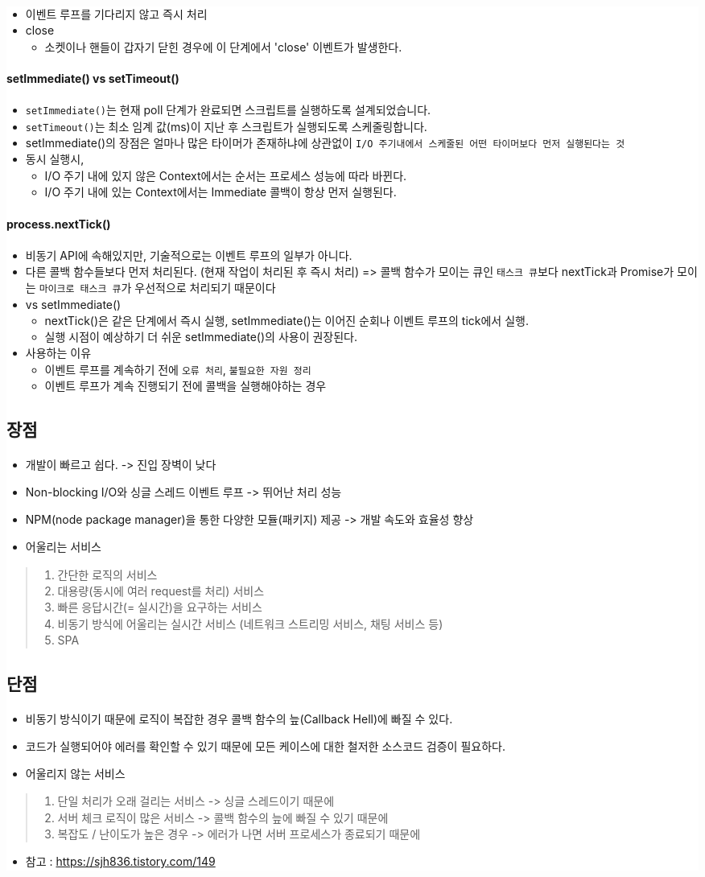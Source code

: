    - 이벤트 루프를 기다리지 않고 즉시 처리
- close
   - 소켓이나 핸들이 갑자기 닫힌 경우에 이 단계에서 'close' 이벤트가 발생한다.
   
#### setImmediate() vs setTimeout()
- `setImmediate()`는 현재 poll 단계가 완료되면 스크립트를 실행하도록 설계되었습니다.
- `setTimeout()`는 최소 임계 값(ms)이 지난 후 스크립트가 실행되도록 스케줄링합니다.
- setImmediate()의 장점은 얼마나 많은 타이머가 존재하냐에 상관없이 `I/O 주기내에서 스케줄된 어떤 타이머보다 먼저 실행된다는 것`
- 동시 실행시,
  - I/O 주기 내에 있지 않은 Context에서는 순서는 프로세스 성능에 따라 바뀐다.
  - I/O 주기 내에 있는 Context에서는 Immediate 콜백이 항상 먼저 실행된다.

#### process.nextTick()
- 비동기 API에 속해있지만, 기술적으로는 이벤트 루프의 일부가 아니다.
- 다른 콜백 함수들보다 먼저 처리된다. (현재 작업이 처리된 후 즉시 처리)
   => 콜백 함수가 모이는 큐인 `태스크 큐`보다 nextTick과 Promise가 모이는 `마이크로 태스크 큐`가 우선적으로 처리되기 때문이다
- vs setImmediate()
   - nextTick()은 같은 단계에서 즉시 실행, setImmediate()는 이어진 순회나 이벤트 루프의 tick에서 실행.
   - 실행 시점이 예상하기 더 쉬운 setImmediate()의 사용이 권장된다.
- 사용하는 이유
  - 이벤트 루프를 계속하기 전에 `오류 처리`, `불필요한 자원 정리`
  - 이벤트 루프가 계속 진행되기 전에 콜백을 실행해야하는 경우

장점
--------
- 개발이 빠르고 쉽다. -> 진입 장벽이 낮다
- Non-blocking I/O와 싱글 스레드 이벤트 루프 -> 뛰어난 처리 성능
- NPM(node package manager)을 통한 다양한 모듈(패키지) 제공 -> 개발 속도와 효율성 향상

- 어울리는 서비스
> 1. 간단한 로직의 서비스   
> 2. 대용량(동시에 여러 request를 처리) 서비스   
> 3. 빠른 응답시간(= 실시간)을 요구하는 서비스   
> 4. 비동기 방식에 어울리는 실시간 서비스 (네트워크 스트리밍 서비스, 채팅 서비스 등)   
> 5. SPA

단점
--------
- 비동기 방식이기 때문에 로직이 복잡한 경우 콜백 함수의 늪(Callback Hell)에 빠질 수 있다.
- 코드가 실행되어야 에러를 확인할 수 있기 때문에 모든 케이스에 대한 철저한 소스코드 검증이 필요하다.

- 어울리지 않는 서비스
> 1. 단일 처리가 오래 걸리는 서비스 -> 싱글 스레드이기 때문에   
> 2. 서버 체크 로직이 많은 서비스 -> 콜백 함수의 늪에 빠질 수 있기 때문에   
> 3. 복잡도 / 난이도가 높은 경우 -> 에러가 나면 서버 프로세스가 종료되기 때문에   



- 참고 : https://sjh836.tistory.com/149
